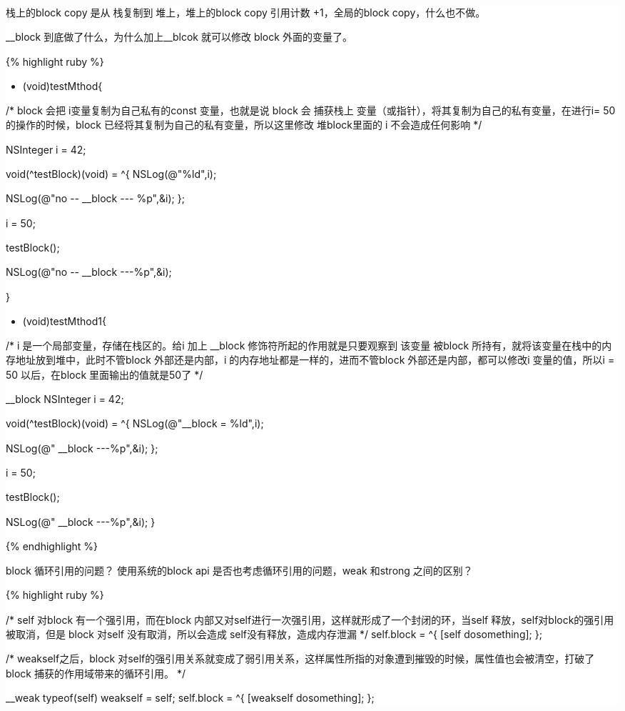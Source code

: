  栈上的block copy 是从 栈复制到 堆上，堆上的block copy 引用计数 +1，全局的block copy，什么也不做。
 
 __block 到底做了什么，为什么加上__blcok 就可以修改 block 外面的变量了。
 
 {% highlight ruby %}
 
 - (void)testMthod{
 
 /*
 block 会把 i变量复制为自己私有的const 变量，也就是说 block 会 捕获栈上 变量（或指针），将其复制为自己的私有变量，在进行i= 50 的操作的时候，block 已经将其复制为自己的私有变量，所以这里修改 堆block里面的 i 不会造成任何影响
 */
 
 NSInteger i = 42;
 
 void(^testBlock)(void) = ^{
 NSLog(@"%ld",i);
 
 NSLog(@"no -- __block --- %p",&i);
 };
 
 i = 50;
 
 testBlock();
 
 NSLog(@"no -- __block ---%p",&i);
 
 }
 - (void)testMthod1{
 
 /*
 i 是一个局部变量，存储在栈区的。给i 加上 __block 修饰符所起的作用就是只要观察到 该变量 被block 所持有，就将该变量在栈中的内存地址放到堆中，此时不管block 外部还是内部，i 的内存地址都是一样的，进而不管block 外部还是内部，都可以修改i 变量的值，所以i
 = 50 以后，在block 里面输出的值就是50了
 */
 
 __block NSInteger i = 42;
 
 void(^testBlock)(void) = ^{
 NSLog(@"__block = %ld",i);
 
 NSLog(@" __block ---%p",&i);
 };
 
 i = 50;
 
 testBlock();
 
 NSLog(@" __block ---%p",&i);
 }
 
 
 {% endhighlight %}
 
 block 循环引用的问题？ 使用系统的block api 是否也考虑循环引用的问题，weak 和strong 之间的区别？
 
  {% highlight ruby %}
  
 /*
 self 对block 有一个强引用，而在block 内部又对self进行一次强引用，这样就形成了一个封闭的环，当self 释放，self对block的强引用被取消，但是 block 对self 没有取消，所以会造成 self没有释放，造成内存泄漏
 */
 self.block = ^{
 [self dosomething];
 };
 
 /*
 weakself之后，block 对self的强引用关系就变成了弱引用关系，这样属性所指的对象遭到摧毁的时候，属性值也会被清空，打破了block 捕获的作用域带来的循环引用。
 */
 
 __weak typeof(self) weakself = self;
 self.block = ^{
 [weakself dosomething];
 };
 